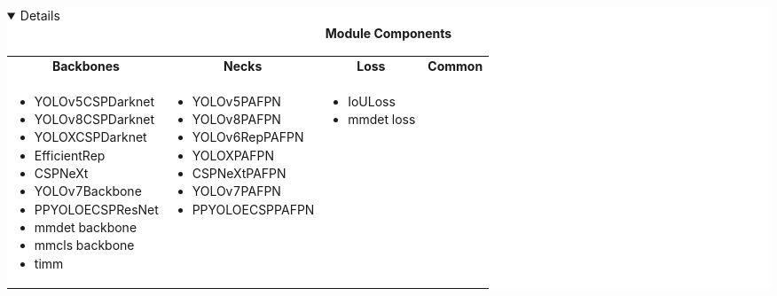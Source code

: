 <details open>
<div align="center">
  <b>Module Components</b>
</div>
<table align="center">
  <tbody>
    <tr align="center" valign="bottom">
      <td>
        <b>Backbones</b>
      </td>
      <td>
        <b>Necks</b>
      </td>
      <td>
        <b>Loss</b>
      </td>
      <td>
        <b>Common</b>
      </td>
    </tr>
    <tr valign="top">
      <td>
      <ul>
        <li>YOLOv5CSPDarknet</li>
        <li>YOLOv8CSPDarknet</li>
        <li>YOLOXCSPDarknet</li>
        <li>EfficientRep</li>
        <li>CSPNeXt</li>
        <li>YOLOv7Backbone</li>
        <li>PPYOLOECSPResNet</li>
        <li>mmdet backbone</li>
        <li>mmcls backbone</li>
        <li>timm</li>
      </ul>
      </td>
      <td>
      <ul>
        <li>YOLOv5PAFPN</li>
        <li>YOLOv8PAFPN</li>
        <li>YOLOv6RepPAFPN</li>
        <li>YOLOXPAFPN</li>
        <li>CSPNeXtPAFPN</li>
        <li>YOLOv7PAFPN</li>
        <li>PPYOLOECSPPAFPN</li>
      </ul>
      </td>
      <td>
        <ul>
          <li>IoULoss</li>
          <li>mmdet loss</li>
        </ul>
      </td>
      <td>
        <ul>
        </ul>
      </td>
    </tr>
</td>
    </tr>
  </tbody>
</table>
